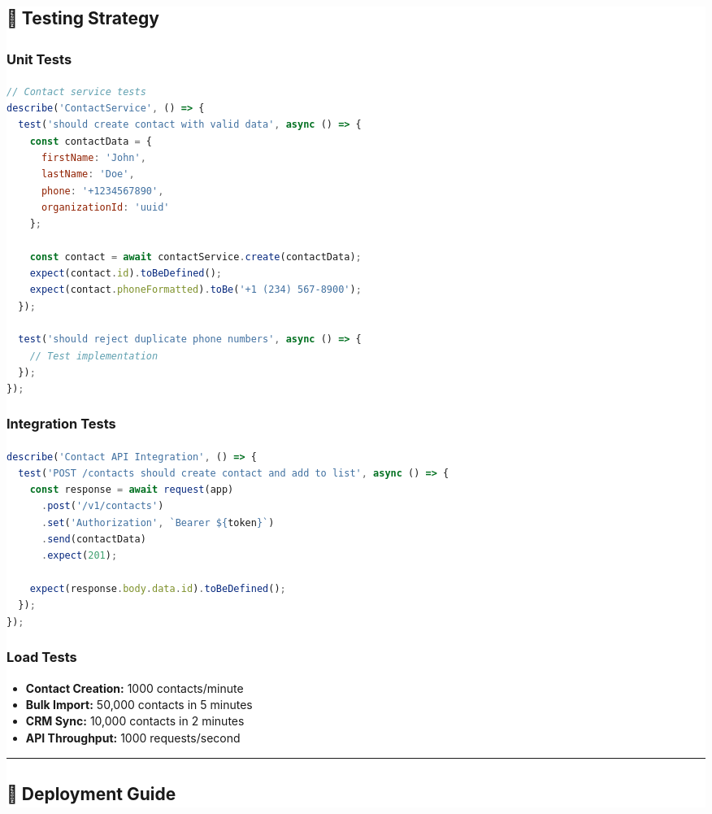 ## 🧪 Testing Strategy

### Unit Tests
```javascript
// Contact service tests
describe('ContactService', () => {
  test('should create contact with valid data', async () => {
    const contactData = {
      firstName: 'John',
      lastName: 'Doe', 
      phone: '+1234567890',
      organizationId: 'uuid'
    };
    
    const contact = await contactService.create(contactData);
    expect(contact.id).toBeDefined();
    expect(contact.phoneFormatted).toBe('+1 (234) 567-8900');
  });
  
  test('should reject duplicate phone numbers', async () => {
    // Test implementation
  });
});
```

### Integration Tests
```javascript
describe('Contact API Integration', () => {
  test('POST /contacts should create contact and add to list', async () => {
    const response = await request(app)
      .post('/v1/contacts')
      .set('Authorization', `Bearer ${token}`)
      .send(contactData)
      .expect(201);
      
    expect(response.body.data.id).toBeDefined();
  });
});
```

### Load Tests
- **Contact Creation:** 1000 contacts/minute
- **Bulk Import:** 50,000 contacts in 5 minutes
- **CRM Sync:** 10,000 contacts in 2 minutes
- **API Throughput:** 1000 requests/second

---

## 🚀 Deployment Guide
